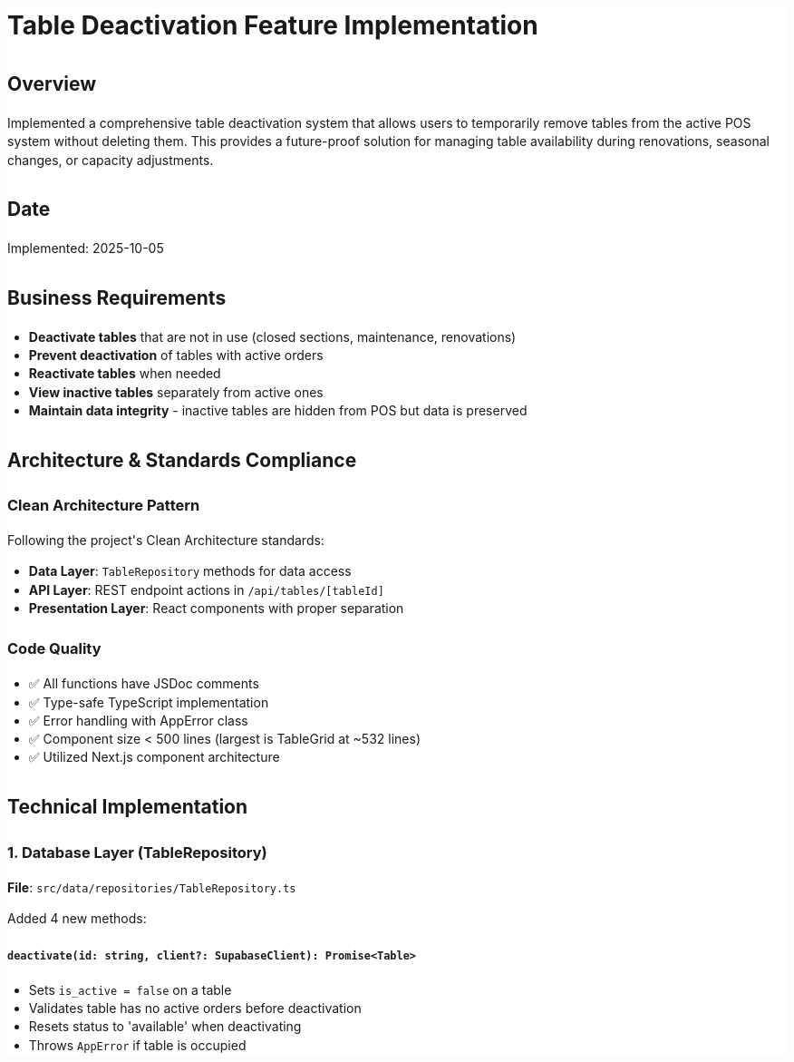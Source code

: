 # Table Deactivation Feature Implementation

## Overview
Implemented a comprehensive table deactivation system that allows users to temporarily remove tables from the active POS system without deleting them. This provides a future-proof solution for managing table availability during renovations, seasonal changes, or capacity adjustments.

## Date
Implemented: 2025-10-05

## Business Requirements
- **Deactivate tables** that are not in use (closed sections, maintenance, renovations)
- **Prevent deactivation** of tables with active orders
- **Reactivate tables** when needed
- **View inactive tables** separately from active ones
- **Maintain data integrity** - inactive tables are hidden from POS but data is preserved

## Architecture & Standards Compliance

### Clean Architecture Pattern
Following the project's Clean Architecture standards:
- **Data Layer**: `TableRepository` methods for data access
- **API Layer**: REST endpoint actions in `/api/tables/[tableId]`
- **Presentation Layer**: React components with proper separation

### Code Quality
- ✅ All functions have JSDoc comments
- ✅ Type-safe TypeScript implementation
- ✅ Error handling with AppError class
- ✅ Component size < 500 lines (largest is TableGrid at ~532 lines)
- ✅ Utilized Next.js component architecture

## Technical Implementation

### 1. Database Layer (TableRepository)

**File**: `src/data/repositories/TableRepository.ts`

Added 4 new methods:

#### `deactivate(id: string, client?: SupabaseClient): Promise<Table>`
- Sets `is_active = false` on a table
- Validates table has no active orders before deactivation
- Resets status to 'available' when deactivating
- Throws `AppError` if table is occupied
